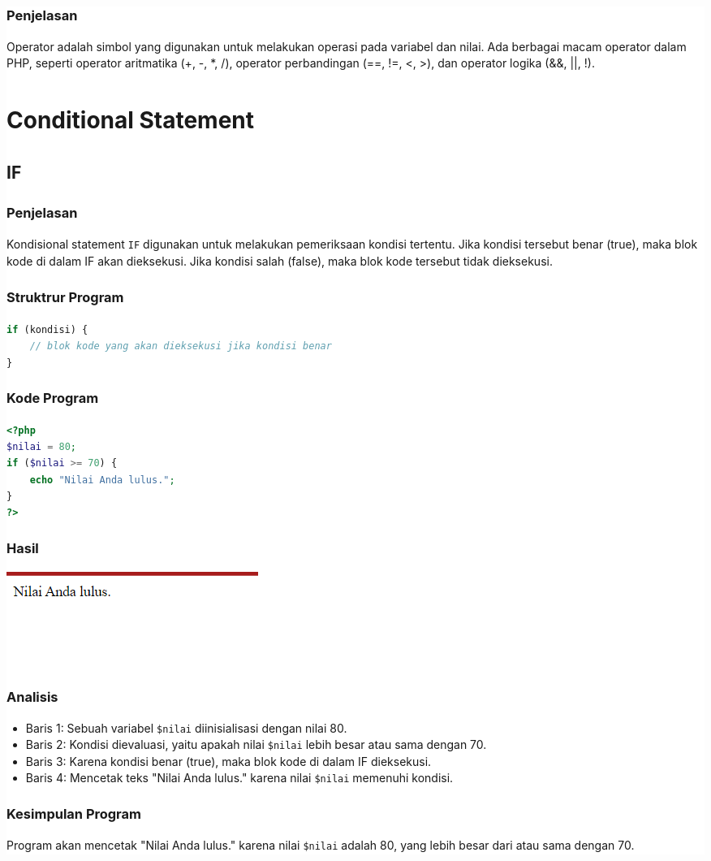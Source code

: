 ### Penjelasan
Operator adalah simbol yang digunakan untuk melakukan operasi pada variabel dan nilai. Ada berbagai macam operator dalam PHP, seperti operator aritmatika (+, -, *, /), operator perbandingan (==, !=, <, >), dan operator logika (&&, ||, !).


# Conditional Statement
## IF
### Penjelasan
Kondisional statement `IF` digunakan untuk melakukan pemeriksaan kondisi tertentu. Jika kondisi tersebut benar (true), maka blok kode di dalam IF akan dieksekusi. Jika kondisi salah (false), maka blok kode tersebut tidak dieksekusi.

### Struktrur Program
```php
if (kondisi) {
    // blok kode yang akan dieksekusi jika kondisi benar
}
```

### Kode Program
```php
<?php
$nilai = 80;
if ($nilai >= 70) {
    echo "Nilai Anda lulus.";
}
?>
```

### Hasil
![](aset/php7.png)
### Analisis
- Baris 1: Sebuah variabel `$nilai` diinisialisasi dengan nilai 80.
- Baris 2: Kondisi dievaluasi, yaitu apakah nilai `$nilai` lebih besar atau sama dengan 70.
- Baris 3: Karena kondisi benar (true), maka blok kode di dalam IF dieksekusi.
- Baris 4: Mencetak teks "Nilai Anda lulus." karena nilai `$nilai` memenuhi kondisi.

### Kesimpulan Program
Program akan mencetak "Nilai Anda lulus." karena nilai `$nilai` adalah 80, yang lebih besar dari atau sama dengan 70.
